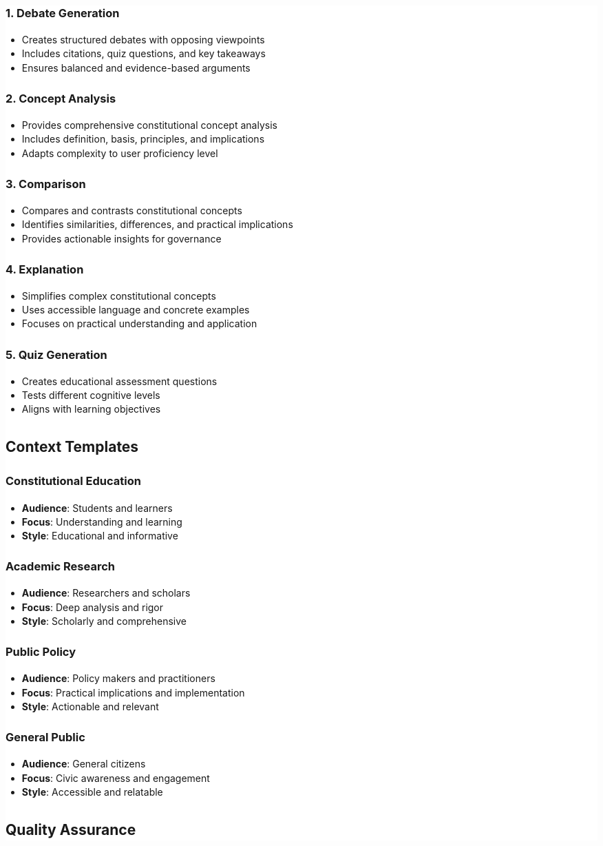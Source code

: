 ### 1. Debate Generation
- Creates structured debates with opposing viewpoints
- Includes citations, quiz questions, and key takeaways
- Ensures balanced and evidence-based arguments

### 2. Concept Analysis
- Provides comprehensive constitutional concept analysis
- Includes definition, basis, principles, and implications
- Adapts complexity to user proficiency level

### 3. Comparison
- Compares and contrasts constitutional concepts
- Identifies similarities, differences, and practical implications
- Provides actionable insights for governance

### 4. Explanation
- Simplifies complex constitutional concepts
- Uses accessible language and concrete examples
- Focuses on practical understanding and application

### 5. Quiz Generation
- Creates educational assessment questions
- Tests different cognitive levels
- Aligns with learning objectives

## Context Templates

### Constitutional Education
- **Audience**: Students and learners
- **Focus**: Understanding and learning
- **Style**: Educational and informative

### Academic Research
- **Audience**: Researchers and scholars
- **Focus**: Deep analysis and rigor
- **Style**: Scholarly and comprehensive

### Public Policy
- **Audience**: Policy makers and practitioners
- **Focus**: Practical implications and implementation
- **Style**: Actionable and relevant

### General Public
- **Audience**: General citizens
- **Focus**: Civic awareness and engagement
- **Style**: Accessible and relatable

## Quality Assurance
